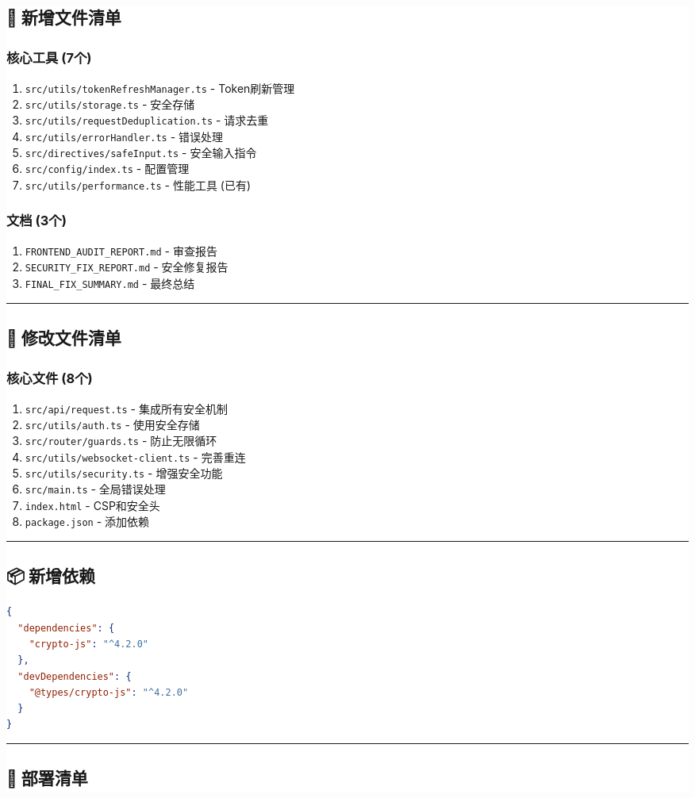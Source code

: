 
## 📁 新增文件清单

### 核心工具 (7个)
1. `src/utils/tokenRefreshManager.ts` - Token刷新管理
2. `src/utils/storage.ts` - 安全存储
3. `src/utils/requestDeduplication.ts` - 请求去重
4. `src/utils/errorHandler.ts` - 错误处理
5. `src/directives/safeInput.ts` - 安全输入指令
6. `src/config/index.ts` - 配置管理
7. `src/utils/performance.ts` - 性能工具 (已有)

### 文档 (3个)
1. `FRONTEND_AUDIT_REPORT.md` - 审查报告
2. `SECURITY_FIX_REPORT.md` - 安全修复报告
3. `FINAL_FIX_SUMMARY.md` - 最终总结

---

## 🔧 修改文件清单

### 核心文件 (8个)
1. `src/api/request.ts` - 集成所有安全机制
2. `src/utils/auth.ts` - 使用安全存储
3. `src/router/guards.ts` - 防止无限循环
4. `src/utils/websocket-client.ts` - 完善重连
5. `src/utils/security.ts` - 增强安全功能
6. `src/main.ts` - 全局错误处理
7. `index.html` - CSP和安全头
8. `package.json` - 添加依赖

---

## 📦 新增依赖

```json
{
  "dependencies": {
    "crypto-js": "^4.2.0"
  },
  "devDependencies": {
    "@types/crypto-js": "^4.2.0"
  }
}
```

---

## 🚀 部署清单
